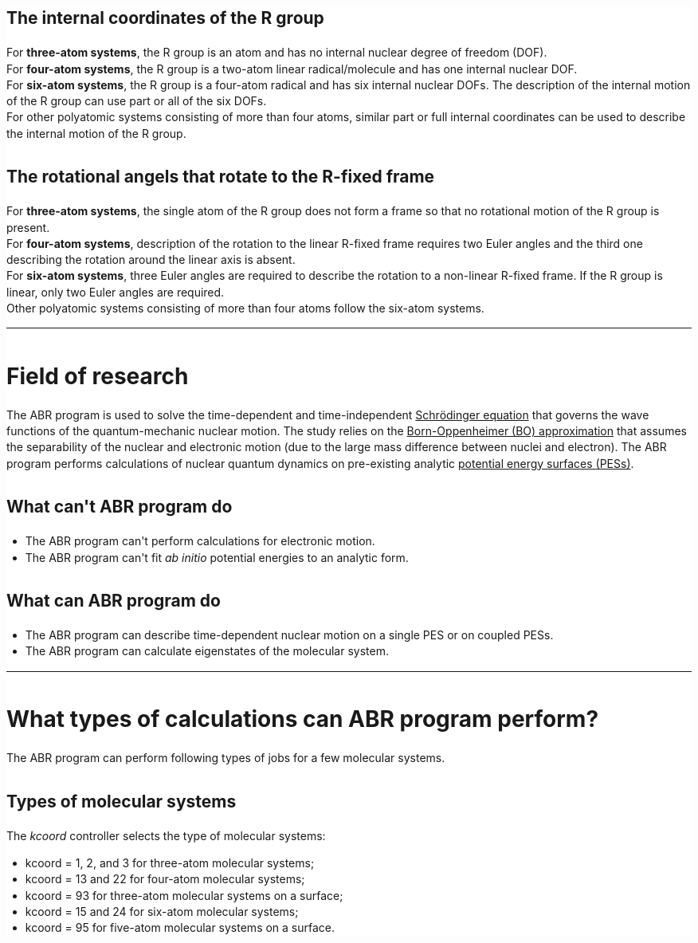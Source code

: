 ## The internal coordinates of the R group
For __three-atom systems__, the R group is an atom and has no internal nuclear degree of freedom (DOF).  
For __four-atom systems__, the R group is a two-atom linear radical/molecule
and has one internal nuclear DOF.  
For __six-atom systems__, the R group is a four-atom radical
and has six internal nuclear DOFs.
The description of the internal motion of the R group can use part or all of the six DOFs.  
For other polyatomic systems consisting of more than four atoms, similar part or full internal coordinates can be used to describe the internal motion of the R group.

## The rotational angels that rotate to the R-fixed frame
For __three-atom systems__, the single atom of the R group does not form a frame so that no rotational motion of the R group is present.  
For __four-atom systems__, description of the rotation to the linear R-fixed frame requires two Euler angles and the third one describing the rotation around the linear axis is absent.  
For __six-atom systems__, three Euler angles are required to describe the rotation to a non-linear R-fixed frame. If the R group is linear, only two Euler angles are required.  
Other polyatomic systems consisting of more than four atoms follow the six-atom systems.

---

# Field of research
The ABR program is used to solve the time-dependent and time-independent [Schr&ouml;dinger equation](https://en.wikipedia.org/wiki/Schr%C3%B6dinger_equation) that governs the wave functions of the quantum-mechanic nuclear motion.
The study relies on the [Born-Oppenheimer (BO) approximation](https://en.wikipedia.org/wiki/Born%E2%80%93Oppenheimer_approximation) that assumes the separability of the nuclear and electronic motion (due to the large mass difference between nuclei and electron).
The ABR program performs calculations of nuclear quantum dynamics on pre-existing analytic [potential energy surfaces (PESs)](https://en.wikipedia.org/wiki/Potential_energy_surface).
## What can't ABR program do
- The ABR program can't perform calculations for electronic motion.
- The ABR program can't fit _ab initio_ potential energies to an analytic form.

## What can ABR program do  
- The ABR program can describe time-dependent nuclear motion on a single PES or on coupled PESs.
- The ABR program can calculate eigenstates of the molecular system.

---

# What types of calculations can ABR program perform?
The ABR program can perform following types of jobs for a few molecular systems.

## Types of molecular systems
The _kcoord_ controller selects the type of molecular systems:
- kcoord = 1, 2, and 3 for three-atom molecular systems;
- kcoord = 13 and 22 for four-atom molecular systems;
- kcoord = 93 for three-atom molecular systems on a surface;
- kcoord = 15 and 24 for six-atom molecular systems;
- kcoord = 95 for five-atom molecular systems on a surface.
